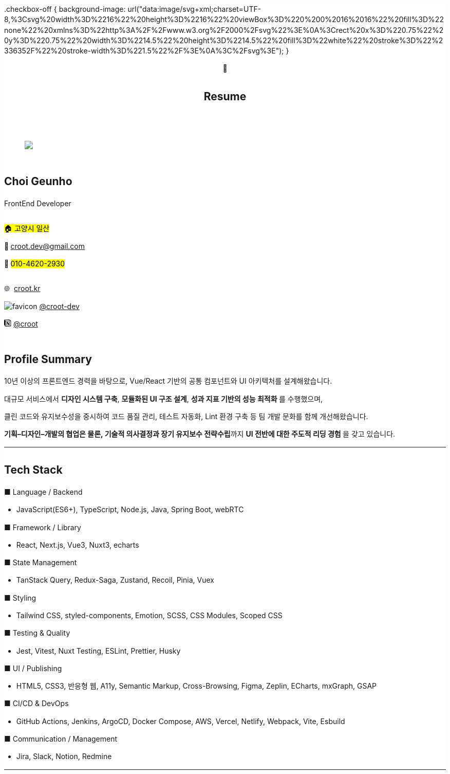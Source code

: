 .checkbox-off {
	background-image: url("data:image/svg+xml;charset=UTF-8,%3Csvg%20width%3D%2216%22%20height%3D%2216%22%20viewBox%3D%220%200%2016%2016%22%20fill%3D%22none%22%20xmlns%3D%22http%3A%2F%2Fwww.w3.org%2F2000%2Fsvg%22%3E%0A%3Crect%20x%3D%220.75%22%20y%3D%220.75%22%20width%3D%2214.5%22%20height%3D%2214.5%22%20fill%3D%22white%22%20stroke%3D%22%2336352F%22%20stroke-width%3D%221.5%22%2F%3E%0A%3C%2Fsvg%3E");
}
	
</style>

<article id="6da1aae1-8eb9-4626-9588-2fdc7f340fd1" class="page sans"><header><div class="page-header-icon undefined"><span class="icon">📜</span></div><h1 class="page-title">Resume</h1><p class="page-description"></p></header><div class="page-body"><p id="2a8378b5-a87a-42e4-b9a6-48b5d9b69470" class="">
</p><div id="e973115e-3c73-4133-a49a-366961813ebd" class="column-list"><div id="69244a5d-31c8-47eb-bc75-6b3e356fa7f1" style="width:31.25%" class="column"><figure id="046c31ec-749e-40cf-a0fc-ce91ef71639f" class="image"><a href="/assets/about/Mmt-Hardy.png"><img style="width:1266px" src="/assets/about/Mmt-Hardy.png"/></a></figure></div><div id="0d260aec-8bd9-46ff-810c-026141512898" style="width:87.5%" class="column"><h2 id="4a39e173-8aac-4c1b-ade7-3e66dde07d07" class="">Choi Geunho</h2><p id="0d175a40-53c3-4504-a883-52692d32bc81" class="">FrontEnd Developer</p><div id="a929407a-df8a-4ae6-b07d-8506b306d990" class="column-list"><div id="dc72c623-7ee6-4aba-b5a4-2368838f50a5" style="width:100%" class="column"><p id="7e11cb18-2f25-46a7-a4b7-3748c007d321" class=""><mark class="highlight-gray">🏠  고양시 일산</mark></p><p id="1f3d6b17-9dfd-44a7-956d-cb9ce3ea7024" class=""><strong>📧  </strong><a href="mailto:croot.dev@gmail.com">croot.dev@gmail.com</a></p><p id="a2f6e891-2825-427b-a75f-932118402699" class=""><strong>📱   </strong><mark class="highlight-gray">010-4620-2930</mark></p></div><div id="685cf30e-37cd-40ec-b376-51921b6e413d" style="width:100%" class="column"><p id="2076063e-6590-803c-a602-d25036c42ecd" class="">🌐  <a href="https://croot.kr">croot.kr</a></p><p id="2076063e-6590-808b-8555-ef17440c6353" class=""><img alt="favicon" src="/assets/about/favicon.webp" style="width:1em;height:1em"/> <a href="https://github.com/croot-dev">@croot-dev</a></p><p id="2076063e-6590-80b0-ab8f-d8e1593a6339" class=""><img alt="notion-logo" src="/assets/about/notion-logo.webp" style="width:1em;height:1em"/> <a href="https://www.notion.so/976a6ab5f89447ccb04e0ead815fa672?pvs=21">@croot</a></p><p id="2076063e-6590-80fe-b588-fae6134166cc" class="">
</p></div></div></div></div><h2 id="12d7eb09-c6ec-40a5-bc2d-a24a49074d92" class="">Profile Summary</h2><p id="2076063e-6590-80be-89bc-e3486865041f" class="">
</p><p id="2076063e-6590-8002-8065-d4e1c71a7fec" class="">10년 이상의 프론트엔드 경력을 바탕으로, Vue/React 기반의 공통 컴포넌트와 UI 아키텍처를 설계해왔습니다.</p><p id="2076063e-6590-8048-b1a9-eaf6c53e21f9" class="">대규모 서비스에서 <strong>디자인 시스템 구축</strong>, <strong>모듈화된 UI 구조 설계</strong>, <strong>성과 지표 기반의 성능 최적화 </strong>를 수행했으며,</p><p id="2076063e-6590-800b-9697-fe26bd26e915" class="">클린 코드와 유지보수성을 중시하여 코드 품질 관리, 테스트 자동화, Lint 환경 구축 등 팀 개발 문화를 함께 개선해왔습니다.</p><p id="2076063e-6590-8021-8a95-c8167f84d528" class=""><strong>기획–디자인–개발의 협업은 물론, 기술적 의사결정과 장기 유지보수 전략수립</strong>까지 <strong>UI 전반에 대한 주도적 리딩 경험 </strong>을 갖고 있습니다.</p><p id="2076063e-6590-80d3-abb5-e94cff094302" class="">
</p><hr id="846db37c-0554-4211-83bc-92bcfedf1233"/><p id="2076063e-6590-8072-ba53-fc33d4b31f1a" class="">
</p><h2 id="0ced08e5-e2d3-4b6a-a982-eb4ee2849512" class="">Tech Stack</h2><p id="2076063e-6590-8068-80bf-fd2d29ad6d17" class="">■ Language / Backend</p><ul id="2076063e-6590-80a5-9916-ce99593f0842" class="bulleted-list"><li style="list-style-type:disc">JavaScript(ES6+), TypeScript, Node.js, Java, Spring Boot, webRTC</li></ul><p id="2076063e-6590-80da-b2eb-dfa5e288fd4a" class="">■ Framework / Library</p><ul id="2076063e-6590-80a9-b40f-dcddaa085017" class="bulleted-list"><li style="list-style-type:disc">React, Next.js, Vue3, Nuxt3, echarts</li></ul><p id="2076063e-6590-8066-a155-e6e5478ee9c7" class="">■ State Management</p><ul id="2076063e-6590-8099-a6f7-e289db3bd69d" class="bulleted-list"><li style="list-style-type:disc">TanStack Query, Redux-Saga, Zustand, Recoil, Pinia, Vuex</li></ul><p id="2076063e-6590-8023-8639-e900a254e4bd" class="">■ Styling</p><ul id="2076063e-6590-801b-9ed5-c7858e5c788d" class="bulleted-list"><li style="list-style-type:disc">Tailwind CSS, styled-components, Emotion, SCSS, CSS Modules, Scoped CSS</li></ul><p id="2076063e-6590-8078-ae9f-cee6d3629f92" class="">■ Testing &amp; Quality</p><ul id="2076063e-6590-80bf-8bd4-e7e0df14d2db" class="bulleted-list"><li style="list-style-type:disc">Jest, Vitest, Nuxt Testing, ESLint, Prettier, Husky</li></ul><p id="2076063e-6590-8084-a512-e1a66aaa0b73" class="">■ UI / Publishing</p><ul id="2076063e-6590-801c-97f4-f2feed21f4be" class="bulleted-list"><li style="list-style-type:disc">HTML5, CSS3, 반응형 웹, A11y, Semantic Markup, Cross-Browsing, Figma, Zeplin, ECharts, mxGraph, GSAP</li></ul><p id="2076063e-6590-80d4-8e35-e6a40798585c" class="">■ CI/CD &amp; DevOps</p><ul id="2076063e-6590-80af-80d7-e1151e245824" class="bulleted-list"><li style="list-style-type:disc">GitHub Actions, Jenkins, ArgoCD, Docker Compose, AWS, Vercel, Netlify, Webpack, Vite, Esbuild</li></ul><p id="2076063e-6590-808a-ad9d-e4e9fe756d0c" class="">■ Communication / Management</p><ul id="2076063e-6590-80e4-a388-f135cd051109" class="bulleted-list"><li style="list-style-type:disc">Jira, Slack, Notion, Redmine</li></ul><p id="1c06063e-6590-80a6-9521-ea4fb0f23c9b" class="">
</p><hr id="acd89ebc-04a5-4916-b23f-74c7b3aea2d8"/><p id="2076063e-6590-800d-a4fb-e603c9eb2af5" class="">